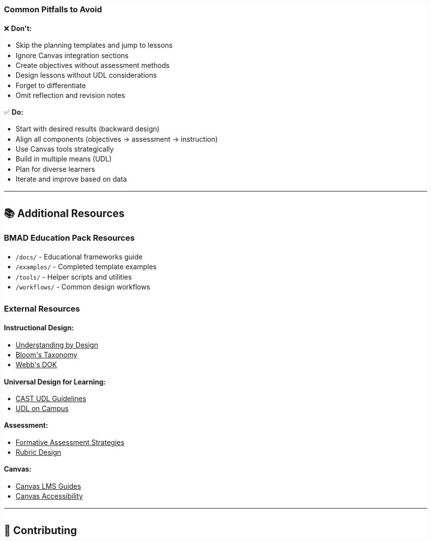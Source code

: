 ### Common Pitfalls to Avoid

❌ **Don't:**
- Skip the planning templates and jump to lessons
- Ignore Canvas integration sections
- Create objectives without assessment methods
- Design lessons without UDL considerations
- Forget to differentiate
- Omit reflection and revision notes

✅ **Do:**
- Start with desired results (backward design)
- Align all components (objectives → assessment → instruction)
- Use Canvas tools strategically
- Build in multiple means (UDL)
- Plan for diverse learners
- Iterate and improve based on data

---

## 📚 Additional Resources

### BMAD Education Pack Resources
- `/docs/` - Educational frameworks guide
- `/examples/` - Completed template examples
- `/tools/` - Helper scripts and utilities
- `/workflows/` - Common design workflows

### External Resources

**Instructional Design:**
- [Understanding by Design](https://www.ascd.org/books/understanding-by-design-expanded-2nd-edition)
- [Bloom's Taxonomy](https://cft.vanderbilt.edu/guides-sub-pages/blooms-taxonomy/)
- [Webb's DOK](https://www.aps.edu/sapr/documents/resources/Webbs_DOK_Guide.pdf)

**Universal Design for Learning:**
- [CAST UDL Guidelines](https://udlguidelines.cast.org/)
- [UDL on Campus](https://udloncampus.cast.org/)

**Assessment:**
- [Formative Assessment Strategies](https://www.ascd.org/books/embedded-formative-assessment-2nd-edition)
- [Rubric Design](https://www.ascd.org/books/how-to-create-and-use-rubrics)

**Canvas:**
- [Canvas LMS Guides](https://community.canvaslms.com/t5/Canvas/ct-p/canvas)
- [Canvas Accessibility](https://community.canvaslms.com/t5/Canvas-Accessibility/ct-p/accessibility)

---

## 🤝 Contributing
